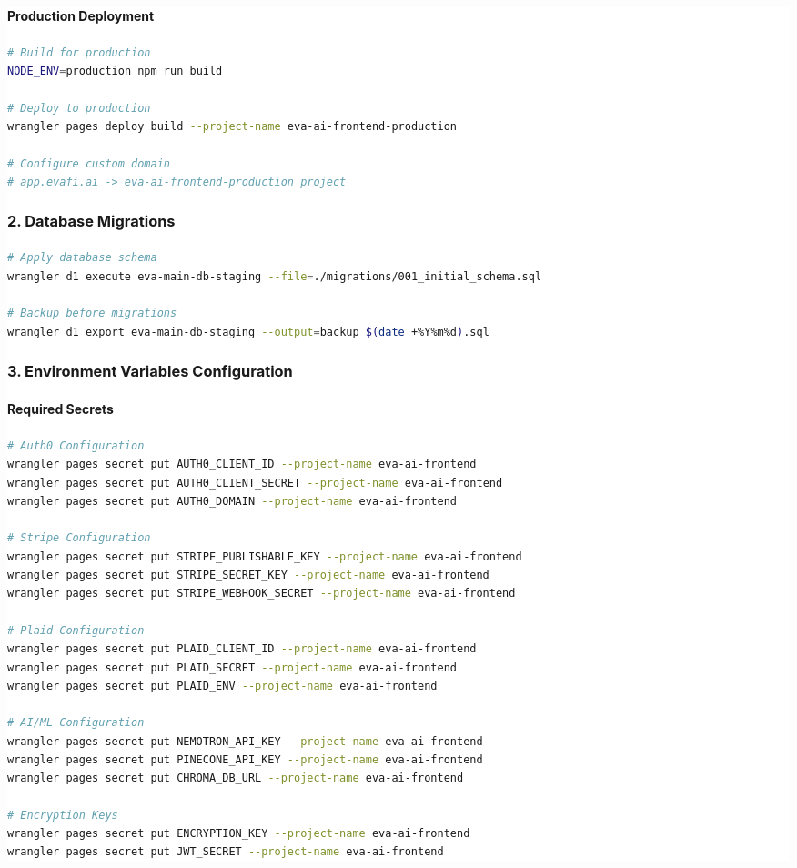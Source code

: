 #### Production Deployment

```bash
# Build for production
NODE_ENV=production npm run build

# Deploy to production
wrangler pages deploy build --project-name eva-ai-frontend-production

# Configure custom domain
# app.evafi.ai -> eva-ai-frontend-production project
```

### 2. **Database Migrations**

```bash
# Apply database schema
wrangler d1 execute eva-main-db-staging --file=./migrations/001_initial_schema.sql

# Backup before migrations
wrangler d1 export eva-main-db-staging --output=backup_$(date +%Y%m%d).sql
```

### 3. **Environment Variables Configuration**

#### Required Secrets

```bash
# Auth0 Configuration
wrangler pages secret put AUTH0_CLIENT_ID --project-name eva-ai-frontend
wrangler pages secret put AUTH0_CLIENT_SECRET --project-name eva-ai-frontend
wrangler pages secret put AUTH0_DOMAIN --project-name eva-ai-frontend

# Stripe Configuration
wrangler pages secret put STRIPE_PUBLISHABLE_KEY --project-name eva-ai-frontend
wrangler pages secret put STRIPE_SECRET_KEY --project-name eva-ai-frontend
wrangler pages secret put STRIPE_WEBHOOK_SECRET --project-name eva-ai-frontend

# Plaid Configuration
wrangler pages secret put PLAID_CLIENT_ID --project-name eva-ai-frontend
wrangler pages secret put PLAID_SECRET --project-name eva-ai-frontend
wrangler pages secret put PLAID_ENV --project-name eva-ai-frontend

# AI/ML Configuration
wrangler pages secret put NEMOTRON_API_KEY --project-name eva-ai-frontend
wrangler pages secret put PINECONE_API_KEY --project-name eva-ai-frontend
wrangler pages secret put CHROMA_DB_URL --project-name eva-ai-frontend

# Encryption Keys
wrangler pages secret put ENCRYPTION_KEY --project-name eva-ai-frontend
wrangler pages secret put JWT_SECRET --project-name eva-ai-frontend
```
